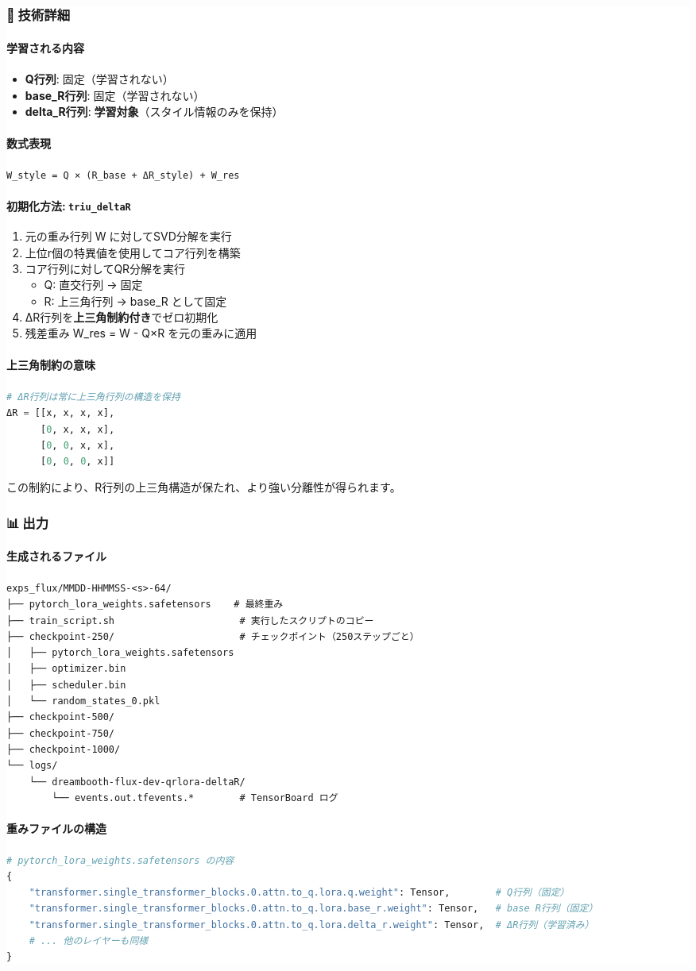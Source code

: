 ### 🔬 技術詳細

#### 学習される内容
- **Q行列**: 固定（学習されない）
- **base_R行列**: 固定（学習されない）
- **delta_R行列**: **学習対象**（スタイル情報のみを保持）

#### 数式表現
```
W_style = Q × (R_base + ΔR_style) + W_res
```

#### 初期化方法: `triu_deltaR`
1. 元の重み行列 W に対してSVD分解を実行
2. 上位r個の特異値を使用してコア行列を構築
3. コア行列に対してQR分解を実行
   - Q: 直交行列 → 固定
   - R: 上三角行列 → base_R として固定
4. ΔR行列を**上三角制約付き**でゼロ初期化
5. 残差重み W_res = W - Q×R を元の重みに適用

#### 上三角制約の意味
```python
# ΔR行列は常に上三角行列の構造を保持
ΔR = [[x, x, x, x],
      [0, x, x, x],
      [0, 0, x, x],
      [0, 0, 0, x]]
```
この制約により、R行列の上三角構造が保たれ、より強い分離性が得られます。

### 📊 出力

#### 生成されるファイル
```
exps_flux/MMDD-HHMMSS-<s>-64/
├── pytorch_lora_weights.safetensors    # 最終重み
├── train_script.sh                      # 実行したスクリプトのコピー
├── checkpoint-250/                      # チェックポイント（250ステップごと）
│   ├── pytorch_lora_weights.safetensors
│   ├── optimizer.bin
│   ├── scheduler.bin
│   └── random_states_0.pkl
├── checkpoint-500/
├── checkpoint-750/
├── checkpoint-1000/
└── logs/
    └── dreambooth-flux-dev-qrlora-deltaR/
        └── events.out.tfevents.*        # TensorBoard ログ
```

#### 重みファイルの構造
```python
# pytorch_lora_weights.safetensors の内容
{
    "transformer.single_transformer_blocks.0.attn.to_q.lora.q.weight": Tensor,        # Q行列（固定）
    "transformer.single_transformer_blocks.0.attn.to_q.lora.base_r.weight": Tensor,   # base R行列（固定）
    "transformer.single_transformer_blocks.0.attn.to_q.lora.delta_r.weight": Tensor,  # ΔR行列（学習済み）
    # ... 他のレイヤーも同様
}
```
